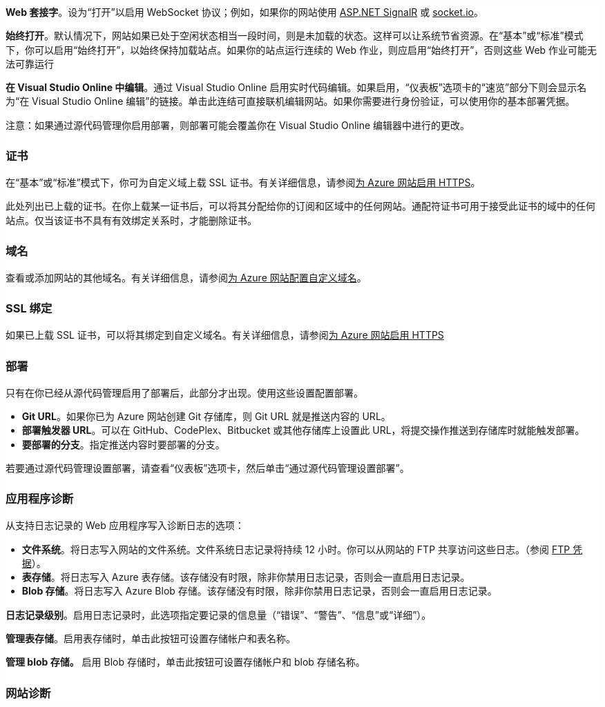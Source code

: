 <strong>Web 套接字</strong>。设为“打开”以启用 WebSocket 协议；例如，如果你的网站使用 [ASP.NET SignalR](http://www.asp.net/signalr) 或 [socket.io](/documentation/articles/web-sites-nodejs-chat-app-socketio/)。

<strong>始终打开</strong>。默认情况下，网站如果已处于空闲状态相当一段时间，则是未加载的状态。这样可以让系统节省资源。在“基本”或“标准”模式下，你可以启用“始终打开”<strong></strong>，以始终保持加载站点。如果你的站点运行连续的 Web 作业，则应启用“始终打开”，否则这些 Web 作业可能无法可靠运行

<strong>在 Visual Studio Online 中编辑</strong>。通过 Visual Studio Online 启用实时代码编辑。如果启用，“仪表板”选项卡的<strong></strong>“速览”部分下则会显示名为“在 Visual Studio Online 编辑”<strong></strong>的链接。单击此连结可直接联机编辑网站。如果你需要进行身份验证，可以使用你的基本部署凭据。

注意：如果通过源代码管理你启用部署，则部署可能会覆盖你在 Visual Studio Online 编辑器中进行的更改。


### 证书

在“基本”或“标准”模式下，你可为自定义域上载 SSL 证书。有关详细信息，请参阅[为 Azure 网站启用 HTTPS](href="/zh-cn/documentation/articles/web-sites-configure-ssl-certificate/)。

此处列出已上载的证书。在你上载某一证书后，可以将其分配给你的订阅和区域中的任何网站。通配符证书可用于接受此证书的域中的任何站点。仅当该证书不具有有效绑定关系时，才能删除证书。

### 域名

查看或添加网站的其他域名。有关详细信息，请参阅[为 Azure 网站配置自定义域名](/zh-cm/documentation/articles/web-sites-custom-domain-name/)。

### SSL 绑定

如果已上载 SSL 证书，可以将其绑定到自定义域名。有关详细信息，请参阅[为 Azure 网站启用 HTTPS](href="/zh-cn/documentation/articles/web-sites-configure-ssl-certificate/)

### 部署

只有在你已经从源代码管理启用了部署后，此部分才出现。使用这些设置配置部署。

- <strong>Git URL</strong>。如果你已为 Azure 网站创建 Git 存储库，则 Git URL 就是推送内容的 URL。
- <strong>部署触发器 URL</strong>。可以在 GitHub、CodePlex、Bitbucket 或其他存储库上设置此 URL，将提交操作推送到存储库时就能触发部署。
- <strong>要部署的分支</strong>。指定推送内容时要部署的分支。

若要通过源代码管理设置部署，请查看“仪表板”选项卡，然后单击“通过源代码管理设置部署”。

### 应用程序诊断

从支持日志记录的 Web 应用程序写入诊断日志的选项：

- <strong>文件系统</strong>。将日志写入网站的文件系统。文件系统日志记录将持续 12 小时。你可以从网站的 FTP 共享访问这些日志。（参阅 [FTP 凭据](/documentation/articles/web-sites-manage#ftp-credentials)）。
- <strong>表存储</strong>。将日志写入 Azure 表存储。该存储没有时限，除非你禁用日志记录，否则会一直启用日志记录。 
- <strong>Blob 存储</strong>。将日志写入 Azure Blob 存储。该存储没有时限，除非你禁用日志记录，否则会一直启用日志记录。

<strong>日志记录级别</strong>。启用日志记录时，此选项指定要记录的信息量（“错误”、“警告”、“信息”或“详细”）。

**管理表存储**。启用表存储时，单击此按钮可设置存储帐户和表名称。

**管理 blob 存储。** 启用 Blob 存储时，单击此按钮可设置存储帐户和 blob 存储名称。

### 网站诊断
